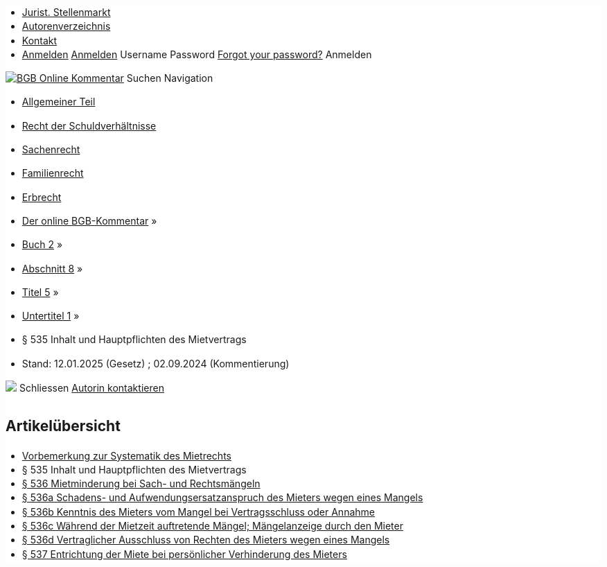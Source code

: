   * [Jurist. Stellenmarkt](https://bgb.kommentar.de/Buch-2/Abschnitt-8/Titel-5/Untertitel-1/</job-board> "Jurist. Stellenmarkt")
  * [Autorenverzeichnis](https://bgb.kommentar.de/Buch-2/Abschnitt-8/Titel-5/Untertitel-1/</Autorenverzeichnis> "Autorenverzeichnis")
  * [Kontakt](https://bgb.kommentar.de/Buch-2/Abschnitt-8/Titel-5/Untertitel-1/</Kontakt>)
  * [Anmelden](https://bgb.kommentar.de/Buch-2/Abschnitt-8/Titel-5/Untertitel-1/<#login> "show login form") [Anmelden](https://bgb.kommentar.de/Buch-2/Abschnitt-8/Titel-5/Untertitel-1/<#> "hide login form") Username Password
[Forgot your password?](https://bgb.kommentar.de/Buch-2/Abschnitt-8/Titel-5/Untertitel-1/</user/forgotpassword>) Anmelden 


[![BGB Online Kommentar](https://bgb.kommentar.de/extension/bgb/design/bgb/images/logo.png)](https://bgb.kommentar.de/Buch-2/Abschnitt-8/Titel-5/Untertitel-1/</> "BGB Online Kommentar")
Suchen
Navigation
  * [Allgemeiner Teil](https://bgb.kommentar.de/Buch-2/Abschnitt-8/Titel-5/Untertitel-1/</Buch-1>)
  * [Recht der Schuldverhältnisse](https://bgb.kommentar.de/Buch-2/Abschnitt-8/Titel-5/Untertitel-1/</Buch-2>)
  * [Sachenrecht](https://bgb.kommentar.de/Buch-2/Abschnitt-8/Titel-5/Untertitel-1/</Buch-3>)
  * [Familienrecht](https://bgb.kommentar.de/Buch-2/Abschnitt-8/Titel-5/Untertitel-1/</Buch-4>)
  * [Erbrecht](https://bgb.kommentar.de/Buch-2/Abschnitt-8/Titel-5/Untertitel-1/</Buch-5>)


  * [Der online BGB-Kommentar](https://bgb.kommentar.de/Buch-2/Abschnitt-8/Titel-5/Untertitel-1/</>) »
  * [Buch 2](https://bgb.kommentar.de/Buch-2/Abschnitt-8/Titel-5/Untertitel-1/</Buch-2>) »
  * [Abschnitt 8](https://bgb.kommentar.de/Buch-2/Abschnitt-8/Titel-5/Untertitel-1/</Buch-2/Abschnitt-8>) »
  * [Titel 5](https://bgb.kommentar.de/Buch-2/Abschnitt-8/Titel-5/Untertitel-1/</Buch-2/Abschnitt-8/Titel-5>) »
  * [Untertitel 1](https://bgb.kommentar.de/Buch-2/Abschnitt-8/Titel-5/Untertitel-1/</Buch-2/Abschnitt-8/Titel-5/Untertitel-1>) »
  * § 535 Inhalt und Hauptpflichten des Mietvertrags 
  * Stand: 12.01.2025 (Gesetz) ; 02.09.2024 (Kommentierung) 


![](https://vg01.met.vgwort.de/na/1c9909529ead4f509072c06d9081a7d5)
Schliessen 
[ Autorin kontaktieren ](https://bgb.kommentar.de/Buch-2/Abschnitt-8/Titel-5/Untertitel-1/<#autorKanzlei29320>)
## Artikelübersicht
  * [ Vorbemerkung zur Systematik des Mietrechts ](https://bgb.kommentar.de/Buch-2/Abschnitt-8/Titel-5/Untertitel-1/</Buch-2/Abschnitt-8/Titel-5/Untertitel-1/zur-Systematik-des-Mietrechts>)
  * § 535 Inhalt und Hauptpflichten des Mietvertrags 
  * [ § 536 Mietminderung bei Sach- und Rechtsmängeln ](https://bgb.kommentar.de/Buch-2/Abschnitt-8/Titel-5/Untertitel-1/</Buch-2/Abschnitt-8/Titel-5/Untertitel-1/Mietminderung-bei-Sach-und-Rechtsmaengeln>)
  * [ § 536a Schadens- und Aufwendungsersatzanspruch des Mieters wegen eines Mangels ](https://bgb.kommentar.de/Buch-2/Abschnitt-8/Titel-5/Untertitel-1/</Buch-2/Abschnitt-8/Titel-5/Untertitel-1/Schadens-und-Aufwendungsersatzanspruch-des-Mieters-wegen-eines-Mangels>)
  * [ § 536b Kenntnis des Mieters vom Mangel bei Vertragsschluss oder Annahme ](https://bgb.kommentar.de/Buch-2/Abschnitt-8/Titel-5/Untertitel-1/</Buch-2/Abschnitt-8/Titel-5/Untertitel-1/Kenntnis-des-Mieters-vom-Mangel-bei-Vertragsschluss-oder-Annahme>)
  * [ § 536c Während der Mietzeit auftretende Mängel; Mängelanzeige durch den Mieter ](https://bgb.kommentar.de/Buch-2/Abschnitt-8/Titel-5/Untertitel-1/</Buch-2/Abschnitt-8/Titel-5/Untertitel-1/Waehrend-der-Mietzeit-auftretende-Maengel-Maengelanzeige-durch-den-Mieter>)
  * [ § 536d Vertraglicher Ausschluss von Rechten des Mieters wegen eines Mangels ](https://bgb.kommentar.de/Buch-2/Abschnitt-8/Titel-5/Untertitel-1/</Buch-2/Abschnitt-8/Titel-5/Untertitel-1/Vertraglicher-Ausschluss-von-Rechten-des-Mieters-wegen-eines-Mangels>)
  * [ § 537 Entrichtung der Miete bei persönlicher Verhinderung des Mieters ](https://bgb.kommentar.de/Buch-2/Abschnitt-8/Titel-5/Untertitel-1/</Buch-2/Abschnitt-8/Titel-5/Untertitel-1/Entrichtung-der-Miete-bei-persoenlicher-Verhinderung-des-Mieters>)